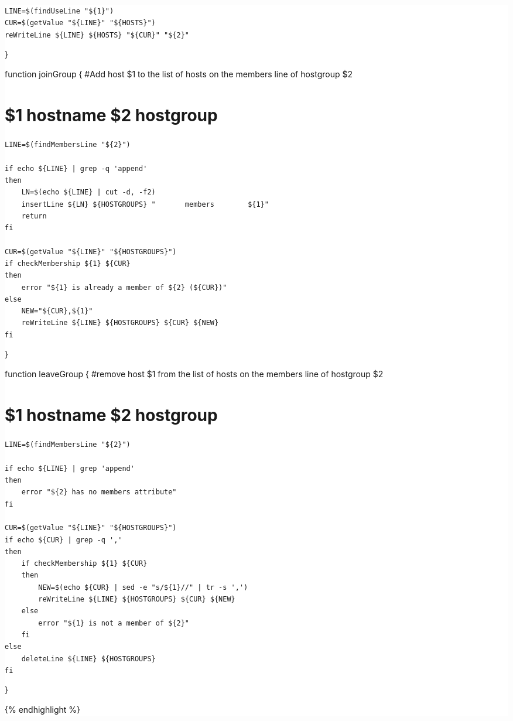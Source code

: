     LINE=$(findUseLine "${1}")
    CUR=$(getValue "${LINE}" "${HOSTS}")
    reWriteLine ${LINE} ${HOSTS} "${CUR}" "${2}"

}

function joinGroup {
#Add host $1 to the list of hosts on the members line of hostgroup $2

# $1 hostname $2 hostgroup

    LINE=$(findMembersLine "${2}")

    if echo ${LINE} | grep -q 'append'
    then
    	LN=$(echo ${LINE} | cut -d, -f2)
    	insertLine ${LN} ${HOSTGROUPS} "       members        ${1}"
    	return
    fi

    CUR=$(getValue "${LINE}" "${HOSTGROUPS}")
    if checkMembership ${1} ${CUR}
    then
    	error "${1} is already a member of ${2} (${CUR})"
    else
    	NEW="${CUR},${1}"
    	reWriteLine ${LINE} ${HOSTGROUPS} ${CUR} ${NEW}
    fi

}

function leaveGroup {
#remove host $1 from the list of hosts on the members line of hostgroup $2

# $1 hostname $2 hostgroup

    LINE=$(findMembersLine "${2}")

    if echo ${LINE} | grep 'append'
    then
    	error "${2} has no members attribute"
    fi

    CUR=$(getValue "${LINE}" "${HOSTGROUPS}")
    if echo ${CUR} | grep -q ','
    then
    	if checkMembership ${1} ${CUR}
    	then
    		NEW=$(echo ${CUR} | sed -e "s/${1}//" | tr -s ',')
    		reWriteLine ${LINE} ${HOSTGROUPS} ${CUR} ${NEW}
    	else
    		error "${1} is not a member of ${2}"
    	fi
    else
    	deleteLine ${LINE} ${HOSTGROUPS}
    fi

}

{% endhighlight %}
